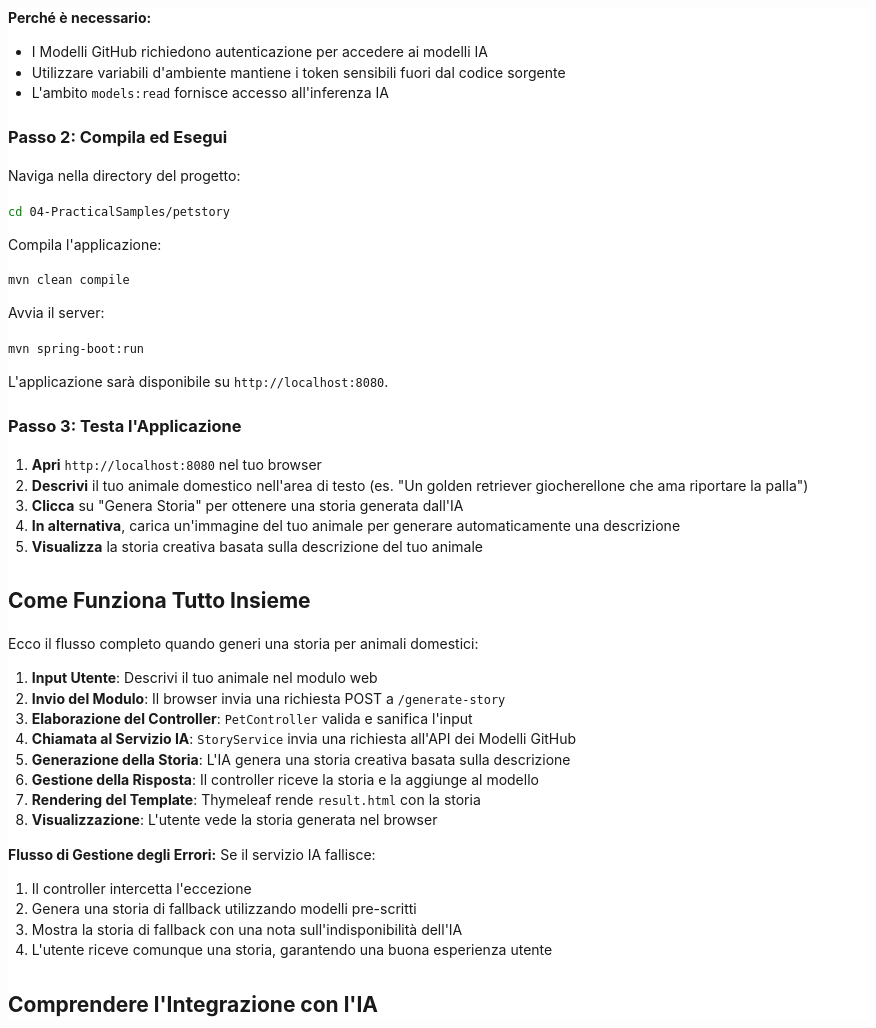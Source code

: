 **Perché è necessario:**
- I Modelli GitHub richiedono autenticazione per accedere ai modelli IA
- Utilizzare variabili d'ambiente mantiene i token sensibili fuori dal codice sorgente
- L'ambito `models:read` fornisce accesso all'inferenza IA

### Passo 2: Compila ed Esegui

Naviga nella directory del progetto:
```bash
cd 04-PracticalSamples/petstory
```

Compila l'applicazione:
```bash
mvn clean compile
```

Avvia il server:
```bash
mvn spring-boot:run
```

L'applicazione sarà disponibile su `http://localhost:8080`.

### Passo 3: Testa l'Applicazione

1. **Apri** `http://localhost:8080` nel tuo browser
2. **Descrivi** il tuo animale domestico nell'area di testo (es. "Un golden retriever giocherellone che ama riportare la palla")
3. **Clicca** su "Genera Storia" per ottenere una storia generata dall'IA
4. **In alternativa**, carica un'immagine del tuo animale per generare automaticamente una descrizione
5. **Visualizza** la storia creativa basata sulla descrizione del tuo animale

## Come Funziona Tutto Insieme

Ecco il flusso completo quando generi una storia per animali domestici:

1. **Input Utente**: Descrivi il tuo animale nel modulo web
2. **Invio del Modulo**: Il browser invia una richiesta POST a `/generate-story`
3. **Elaborazione del Controller**: `PetController` valida e sanifica l'input
4. **Chiamata al Servizio IA**: `StoryService` invia una richiesta all'API dei Modelli GitHub
5. **Generazione della Storia**: L'IA genera una storia creativa basata sulla descrizione
6. **Gestione della Risposta**: Il controller riceve la storia e la aggiunge al modello
7. **Rendering del Template**: Thymeleaf rende `result.html` con la storia
8. **Visualizzazione**: L'utente vede la storia generata nel browser

**Flusso di Gestione degli Errori:**
Se il servizio IA fallisce:
1. Il controller intercetta l'eccezione
2. Genera una storia di fallback utilizzando modelli pre-scritti
3. Mostra la storia di fallback con una nota sull'indisponibilità dell'IA
4. L'utente riceve comunque una storia, garantendo una buona esperienza utente

## Comprendere l'Integrazione con l'IA
